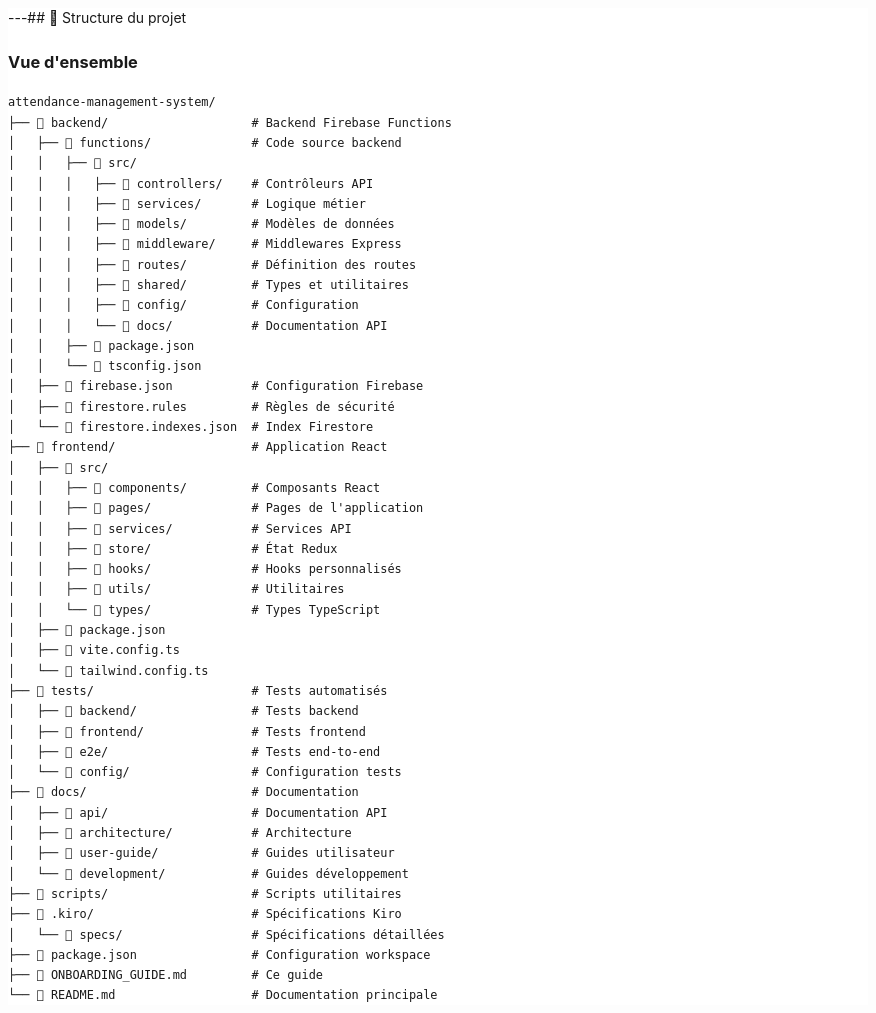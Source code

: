 ---## 📁
 Structure du projet

### Vue d'ensemble
```
attendance-management-system/
├── 📁 backend/                    # Backend Firebase Functions
│   ├── 📁 functions/              # Code source backend
│   │   ├── 📁 src/
│   │   │   ├── 📁 controllers/    # Contrôleurs API
│   │   │   ├── 📁 services/       # Logique métier
│   │   │   ├── 📁 models/         # Modèles de données
│   │   │   ├── 📁 middleware/     # Middlewares Express
│   │   │   ├── 📁 routes/         # Définition des routes
│   │   │   ├── 📁 shared/         # Types et utilitaires
│   │   │   ├── 📁 config/         # Configuration
│   │   │   └── 📁 docs/           # Documentation API
│   │   ├── 📄 package.json
│   │   └── 📄 tsconfig.json
│   ├── 📄 firebase.json           # Configuration Firebase
│   ├── 📄 firestore.rules         # Règles de sécurité
│   └── 📄 firestore.indexes.json  # Index Firestore
├── 📁 frontend/                   # Application React
│   ├── 📁 src/
│   │   ├── 📁 components/         # Composants React
│   │   ├── 📁 pages/              # Pages de l'application
│   │   ├── 📁 services/           # Services API
│   │   ├── 📁 store/              # État Redux
│   │   ├── 📁 hooks/              # Hooks personnalisés
│   │   ├── 📁 utils/              # Utilitaires
│   │   └── 📁 types/              # Types TypeScript
│   ├── 📄 package.json
│   ├── 📄 vite.config.ts
│   └── 📄 tailwind.config.ts
├── 📁 tests/                      # Tests automatisés
│   ├── 📁 backend/                # Tests backend
│   ├── 📁 frontend/               # Tests frontend
│   ├── 📁 e2e/                    # Tests end-to-end
│   └── 📁 config/                 # Configuration tests
├── 📁 docs/                       # Documentation
│   ├── 📁 api/                    # Documentation API
│   ├── 📁 architecture/           # Architecture
│   ├── 📁 user-guide/             # Guides utilisateur
│   └── 📁 development/            # Guides développement
├── 📁 scripts/                    # Scripts utilitaires
├── 📁 .kiro/                      # Spécifications Kiro
│   └── 📁 specs/                  # Spécifications détaillées
├── 📄 package.json                # Configuration workspace
├── 📄 ONBOARDING_GUIDE.md         # Ce guide
└── 📄 README.md                   # Documentation principale
```
